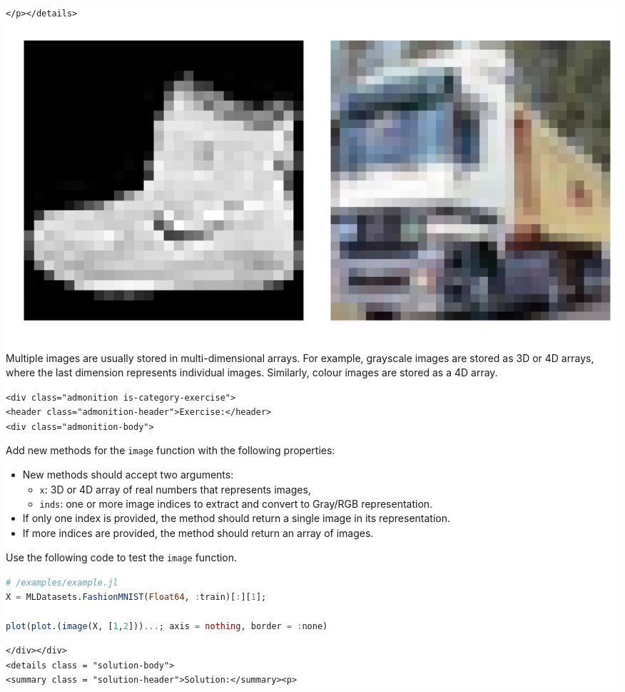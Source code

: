 ```@raw html
</p></details>
```

![](image_3.svg)

Multiple images are usually stored in multi-dimensional arrays. For example, grayscale images are stored as 3D or 4D arrays, where the last dimension represents individual images. Similarly, colour images are stored as a 4D array.

```@raw html
<div class="admonition is-category-exercise">
<header class="admonition-header">Exercise:</header>
<div class="admonition-body">
```

Add new methods for the `image` function with the following properties:

- New methods should accept two arguments:
    - `x`: 3D or 4D array of real numbers that represents images,
    - `inds`: one or more image indices to extract and convert to Gray/RGB representation.
- If only one index is provided, the method should return a single image in its representation.
- If more indices are provided, the method should return an array of images.

Use the following code to test the `image` function.

```julia
# /examples/example.jl
X = MLDatasets.FashionMNIST(Float64, :train)[:][1];

plot(plot.(image(X, [1,2]))...; axis = nothing, border = :none)
```

```@raw html
</div></div>
<details class = "solution-body">
<summary class = "solution-header">Solution:</summary><p>
```
